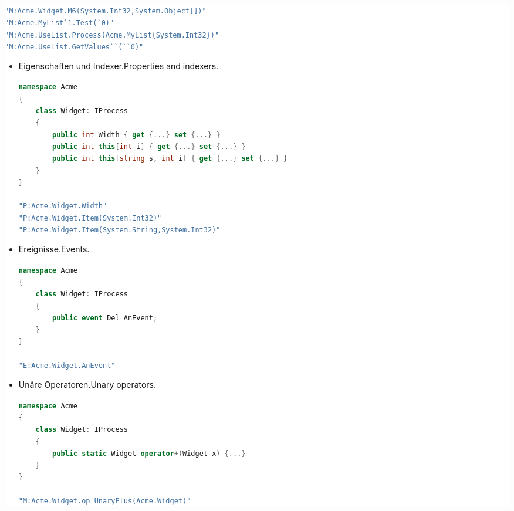    ```csharp
   "M:Acme.Widget.M6(System.Int32,System.Object[])"
   "M:Acme.MyList`1.Test(`0)"
   "M:Acme.UseList.Process(Acme.MyList{System.Int32})"
   "M:Acme.UseList.GetValues``(``0)"
   ```

*  <span data-ttu-id="0c5e6-321">Eigenschaften und Indexer.</span><span class="sxs-lookup"><span data-stu-id="0c5e6-321">Properties and indexers.</span></span>

   ```csharp
   namespace Acme
   {
       class Widget: IProcess
       {
           public int Width { get {...} set {...} }
           public int this[int i] { get {...} set {...} }
           public int this[string s, int i] { get {...} set {...} }
       }
   }

   "P:Acme.Widget.Width"
   "P:Acme.Widget.Item(System.Int32)"
   "P:Acme.Widget.Item(System.String,System.Int32)"
   ```

*  <span data-ttu-id="0c5e6-322">Ereignisse.</span><span class="sxs-lookup"><span data-stu-id="0c5e6-322">Events.</span></span>

   ```csharp
   namespace Acme
   {
       class Widget: IProcess
       {
           public event Del AnEvent;
       }
   }

   "E:Acme.Widget.AnEvent"
   ```

*  <span data-ttu-id="0c5e6-323">Unäre Operatoren.</span><span class="sxs-lookup"><span data-stu-id="0c5e6-323">Unary operators.</span></span>

   ```csharp
   namespace Acme
   {
       class Widget: IProcess
       {
           public static Widget operator+(Widget x) {...}
       }
   }

   "M:Acme.Widget.op_UnaryPlus(Acme.Widget)"
   ```
